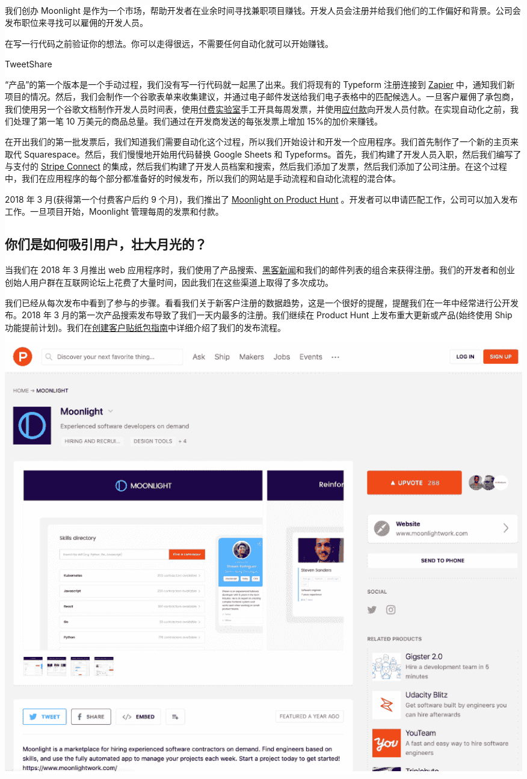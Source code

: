 我们创办 Moonlight 是作为一个市场，帮助开发者在业余时间寻找兼职项目赚钱。开发人员会注册并给我们他们的工作偏好和背景。公司会发布职位来寻找可以雇佣的开发人员。

在写一行代码之前验证你的想法。你可以走得很远，不需要任何自动化就可以开始赚钱。

TweetShare

“产品”的第一个版本是一个手动过程，我们没有写一行代码就一起黑了出来。我们将现有的 Typeform 注册连接到 [Zapier](https://zapier.com) 中，通知我们新项目的情况。然后，我们会制作一个谷歌表单来收集建议，并通过电子邮件发送给我们电子表格中的匹配候选人。一旦客户雇佣了承包商，我们使用另一个谷歌文档制作开发人员时间表，使用[付费实验室](https://paidlabs.com/)手工开具每周发票，并使用[应付款](https://payable.com)向开发人员付款。在实现自动化之前，我们处理了第一笔 10 万美元的商品总量。我们通过在开发商发送的每张发票上增加 15%的加价来赚钱。

在开出我们的第一批发票后，我们知道我们需要自动化这个过程，所以我们开始设计和开发一个应用程序。我们首先制作了一个新的主页来取代 Squarespace。然后，我们慢慢地开始用代码替换 Google Sheets 和 Typeforms。首先，我们构建了开发人员入职，然后我们编写了与支付的 [Stripe Connect](https://stripe.com/connect/) 的集成，然后我们构建了开发人员档案和搜索，然后我们添加了发票，然后我们添加了公司注册。在这个过程中，我们在应用程序的每个部分都准备好的时候发布，所以我们的网站是手动流程和自动化流程的混合体。

2018 年 3 月(获得第一个付费客户后约 9 个月)，我们推出了 [Moonlight on Product Hunt](https://www.producthunt.com/posts/moonlight-3) 。开发者可以申请匹配工作，公司可以加入发布工作。一旦项目开始，Moonlight 管理每周的发票和付款。

## 你们是如何吸引用户，壮大月光的？

当我们在 2018 年 3 月推出 web 应用程序时，我们使用了产品搜索、[黑客新闻](https://news.ycombinator.com)和我们的邮件列表的组合来获得注册。我们的开发者和创业创始人用户群在互联网论坛上花费了大量时间，因此我们在这些渠道上取得了多次成功。

我们已经从每次发布中看到了参与的步骤。看看我们关于新客户注册的数据趋势，这是一个很好的提醒，提醒我们在一年中经常进行公开发布。2018 年 3 月的第一次产品搜索发布导致了我们一天内最多的注册。我们继续在 Product Hunt 上发布重大更新或产品(始终使用 Ship 功能提前计划)。我们在[创建客户贴纸包指南](https://www.moonlightwork.com/blog/publish-your-sticker-pack)中详细介绍了我们的发布流程。

[![product hunt](img/ec430396591ff9a44fae8a2d2a0543a4.png)](https://www.moonlightwork.com) 
